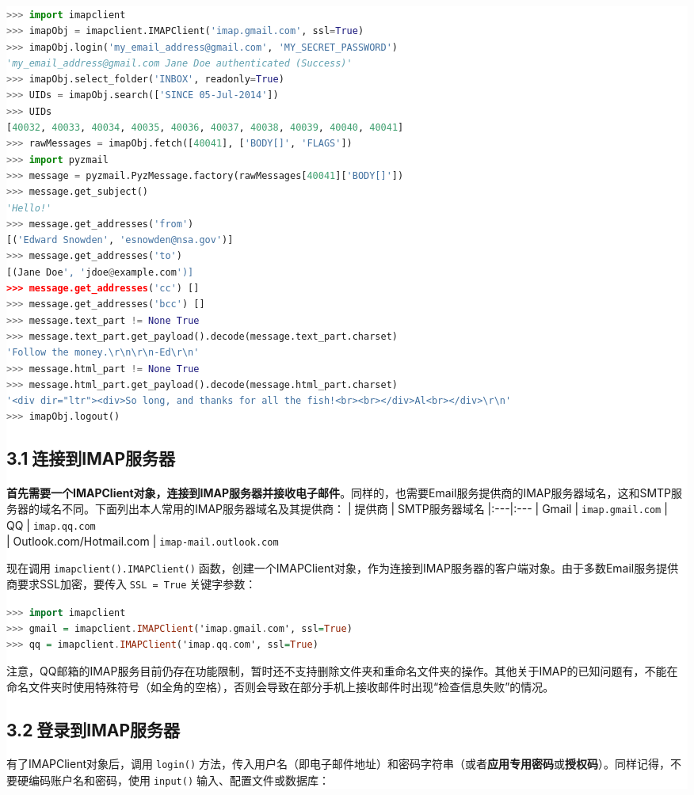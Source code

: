 ```python
>>> import imapclient 
>>> imapObj = imapclient.IMAPClient('imap.gmail.com', ssl=True) 
>>> imapObj.login('my_email_address@gmail.com', 'MY_SECRET_PASSWORD') 
'my_email_address@gmail.com Jane Doe authenticated (Success)' 
>>> imapObj.select_folder('INBOX', readonly=True) 
>>> UIDs = imapObj.search(['SINCE 05-Jul-2014']) 
>>> UIDs
[40032, 40033, 40034, 40035, 40036, 40037, 40038, 40039, 40040, 40041] 
>>> rawMessages = imapObj.fetch([40041], ['BODY[]', 'FLAGS']) 
>>> import pyzmail 
>>> message = pyzmail.PyzMessage.factory(rawMessages[40041]['BODY[]']) 
>>> message.get_subject() 
'Hello!' 
>>> message.get_addresses('from') 
[('Edward Snowden', 'esnowden@nsa.gov')] 
>>> message.get_addresses('to') 
[(Jane Doe', 'jdoe@example.com')] 
>>> message.get_addresses('cc') []
>>> message.get_addresses('bcc') []
>>> message.text_part != None True 
>>> message.text_part.get_payload().decode(message.text_part.charset) 
'Follow the money.\r\n\r\n-Ed\r\n' 
>>> message.html_part != None True 
>>> message.html_part.get_payload().decode(message.html_part.charset) 
'<div dir="ltr"><div>So long, and thanks for all the fish!<br><br></div>Al<br></div>\r\n' 
>>> imapObj.logout()
```

## 3.1 连接到IMAP服务器
**首先需要一个IMAPClient对象，连接到IMAP服务器并接收电子邮件**。同样的，也需要Email服务提供商的IMAP服务器域名，这和SMTP服务器的域名不同。下面列出本人常用的IMAP服务器域名及其提供商：
| 提供商 | SMTP服务器域名
|:---|:---
| Gmail | `imap.gmail.com` 
| QQ | `imap.qq.com`  
| Outlook.com/Hotmail.com  | `imap-mail.outlook.com` 

现在调用 `imapclient().IMAPClient()` 函数，创建一个IMAPClient对象，作为连接到IMAP服务器的客户端对象。由于多数Email服务提供商要求SSL加密，要传入 `SSL = True` 关键字参数：

```haskell
>>> import imapclient
>>> gmail = imapclient.IMAPClient('imap.gmail.com', ssl=True)
>>> qq = imapclient.IMAPClient('imap.qq.com', ssl=True)
```

注意，QQ邮箱的IMAP服务目前仍存在功能限制，暂时还不支持删除文件夹和重命名文件夹的操作。其他关于IMAP的已知问题有，不能在命名文件夹时使用特殊符号（如全角的空格），否则会导致在部分手机上接收邮件时出现“检查信息失败”的情况。

## 3.2 登录到IMAP服务器
有了IMAPClient对象后，调用 `login()` 方法，传入用户名（即电子邮件地址）和密码字符串（或者**应用专用密码**或**授权码**）。同样记得，不要硬编码账户名和密码，使用 `input()` 输入、配置文件或数据库：
